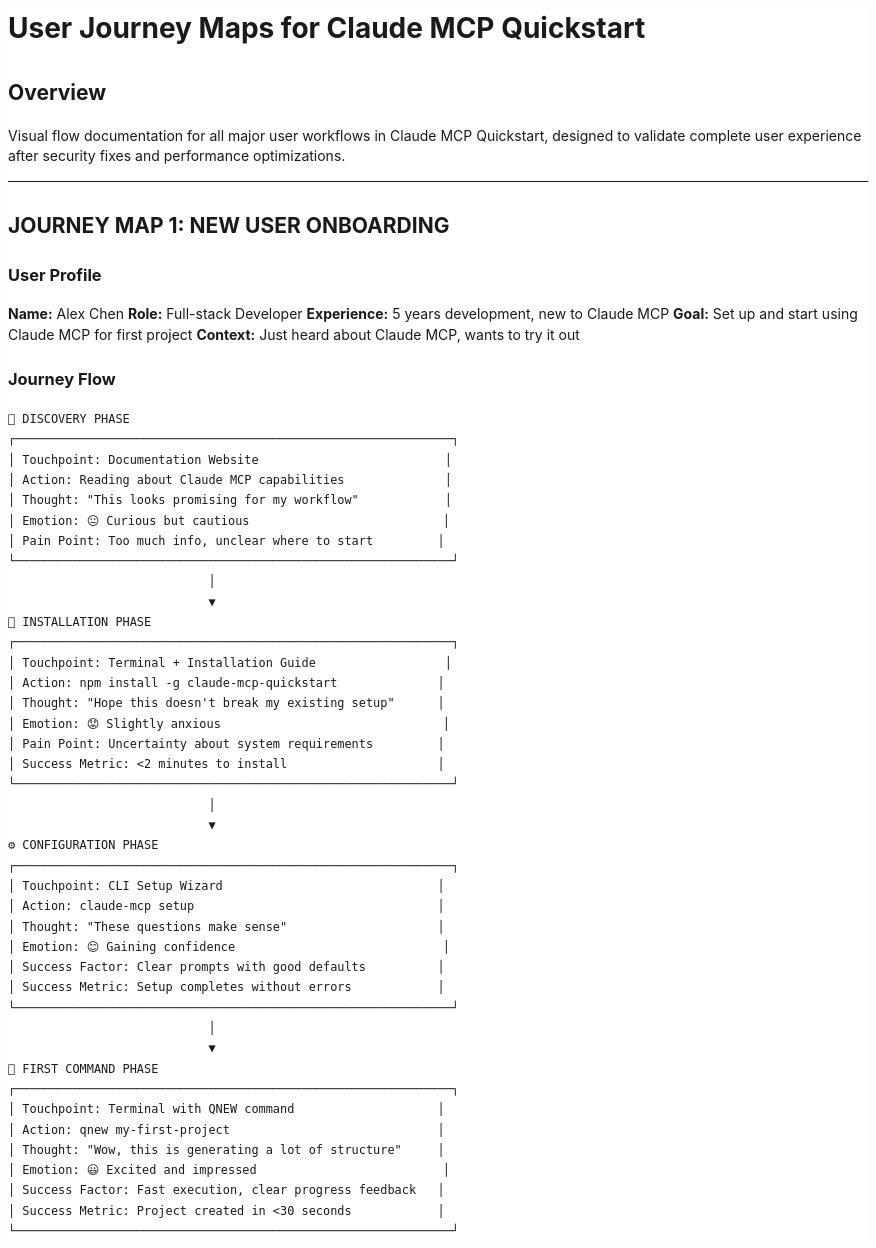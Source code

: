 # User Journey Maps for Claude MCP Quickstart

## Overview
Visual flow documentation for all major user workflows in Claude MCP Quickstart, designed to validate complete user experience after security fixes and performance optimizations.

---

## JOURNEY MAP 1: NEW USER ONBOARDING

### User Profile
**Name:** Alex Chen
**Role:** Full-stack Developer
**Experience:** 5 years development, new to Claude MCP
**Goal:** Set up and start using Claude MCP for first project
**Context:** Just heard about Claude MCP, wants to try it out

### Journey Flow

```
📱 DISCOVERY PHASE
┌─────────────────────────────────────────────────────────────┐
│ Touchpoint: Documentation Website                          │
│ Action: Reading about Claude MCP capabilities              │
│ Thought: "This looks promising for my workflow"            │
│ Emotion: 😐 Curious but cautious                           │
│ Pain Point: Too much info, unclear where to start         │
└─────────────────────────────────────────────────────────────┘
                            │
                            ▼
🔧 INSTALLATION PHASE
┌─────────────────────────────────────────────────────────────┐
│ Touchpoint: Terminal + Installation Guide                  │
│ Action: npm install -g claude-mcp-quickstart              │
│ Thought: "Hope this doesn't break my existing setup"      │
│ Emotion: 😟 Slightly anxious                               │
│ Pain Point: Uncertainty about system requirements         │
│ Success Metric: <2 minutes to install                     │
└─────────────────────────────────────────────────────────────┘
                            │
                            ▼
⚙️ CONFIGURATION PHASE
┌─────────────────────────────────────────────────────────────┐
│ Touchpoint: CLI Setup Wizard                              │
│ Action: claude-mcp setup                                  │
│ Thought: "These questions make sense"                     │
│ Emotion: 😊 Gaining confidence                             │
│ Success Factor: Clear prompts with good defaults          │
│ Success Metric: Setup completes without errors            │
└─────────────────────────────────────────────────────────────┘
                            │
                            ▼
🚀 FIRST COMMAND PHASE
┌─────────────────────────────────────────────────────────────┐
│ Touchpoint: Terminal with QNEW command                    │
│ Action: qnew my-first-project                             │
│ Thought: "Wow, this is generating a lot of structure"     │
│ Emotion: 😃 Excited and impressed                          │
│ Success Factor: Fast execution, clear progress feedback   │
│ Success Metric: Project created in <30 seconds            │
└─────────────────────────────────────────────────────────────┘
```